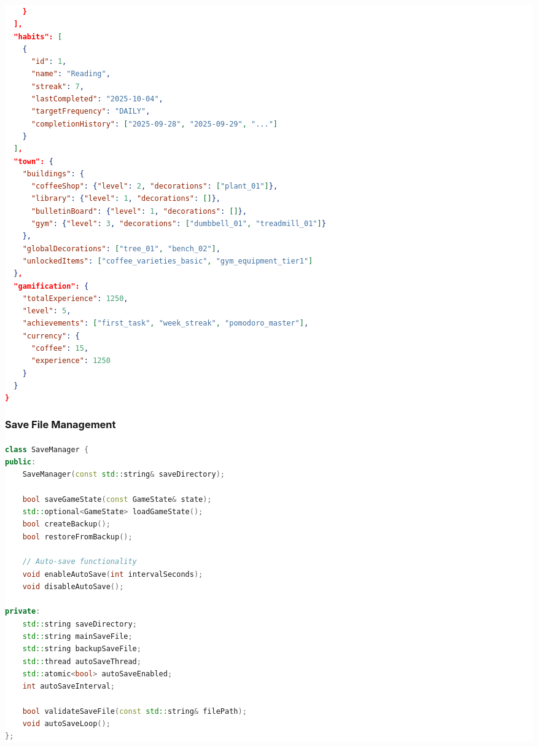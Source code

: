 ```json
    }
  ],
  "habits": [
    {
      "id": 1,
      "name": "Reading",
      "streak": 7,
      "lastCompleted": "2025-10-04",
      "targetFrequency": "DAILY",
      "completionHistory": ["2025-09-28", "2025-09-29", "..."]
    }
  ],
  "town": {
    "buildings": {
      "coffeeShop": {"level": 2, "decorations": ["plant_01"]},
      "library": {"level": 1, "decorations": []},
      "bulletinBoard": {"level": 1, "decorations": []},
      "gym": {"level": 3, "decorations": ["dumbbell_01", "treadmill_01"]}
    },
    "globalDecorations": ["tree_01", "bench_02"],
    "unlockedItems": ["coffee_varieties_basic", "gym_equipment_tier1"]
  },
  "gamification": {
    "totalExperience": 1250,
    "level": 5,
    "achievements": ["first_task", "week_streak", "pomodoro_master"],
    "currency": {
      "coffee": 15,
      "experience": 1250
    }
  }
}
```

### Save File Management
```cpp
class SaveManager {
public:
    SaveManager(const std::string& saveDirectory);
    
    bool saveGameState(const GameState& state);
    std::optional<GameState> loadGameState();
    bool createBackup();
    bool restoreFromBackup();
    
    // Auto-save functionality
    void enableAutoSave(int intervalSeconds);
    void disableAutoSave();
    
private:
    std::string saveDirectory;
    std::string mainSaveFile;
    std::string backupSaveFile;
    std::thread autoSaveThread;
    std::atomic<bool> autoSaveEnabled;
    int autoSaveInterval;
    
    bool validateSaveFile(const std::string& filePath);
    void autoSaveLoop();
};
```
